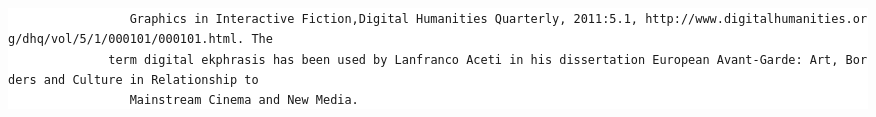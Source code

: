                      Graphics in Interactive Fiction,Digital Humanities Quarterly, 2011:5.1, http://www.digitalhumanities.org/dhq/vol/5/1/000101/000101.html. The
                  term digital ekphrasis has been used by Lanfranco Aceti in his dissertation European Avant-Garde: Art, Borders and Culture in Relationship to
                     Mainstream Cinema and New Media. 
[^21]: See also .
[^22]:  Here I want to
                  emphasize the fact that classicists were early adopters of digital technology and
                  have consequently been at the forefront of digital humanities research. Early and
                  ambitious projects – both from 1972 - within the field are the Thesaurus Lingua Graecae and The
                     Lexicon of Greek Personal Names. See ; . Other important projects are
                  creations of digital 3D-models and digital archives such as Rome Reborn: A Digital Model of Ancient Rome at University of Virginia
                     (http://www.romereborn.virginia.edu/); Digital Romanum Forum
                  at UCLA (http://dlib.etc.ucla.edu/projects/Forum);
                  Stanford Digital Forma Urbis Romae Project at Stanford University (http://formaurbis.stanford.edu/), to mention just a few. Other efforts have
                  shown how working in digital environments – such as the visualizing and analyzing
                  of geospatial information – could offer a re-thinking of a concept such as
                     space. See .
[^23]: http://epc.buffalo.edu/ezines/lume/moment1/karpinska/. In Maria
                  Engberg’s highly relevant dissertation, Born Digital. Writing
                     Poetry in the Age of New Media, a CD that includes a clip of ek-stasis accompanies the book. 
[^24]: The poem ek-stasis, however, does not seem to be a verbal description of
                        an art object. Indeed, if anything, ek-stasisis the object, the house..
[^25]:  Of course, already Marshall McLuhan
                  associated simultaneity with the instant speed of electricity, in opposition to
                  the sequential logic of print. See .
[^26]:  There is also the
                  case of augmented reality where the computer is not drawing the whole visual scene
                  but augment the user’s view of the physical world. 
[^27]:  By Noah
                  Wardrip-Fruin together with Josh Carroll, Robert Coover, Shawn Greenlee, Andre
                  McLain and Benjamin Shine. Screen was first shown in
                  2003, a later version was made for SIGGRAPH in 2007. 
[^28]:  This could be compared to the rhetorical
                  concept of ductus that: analyse the experience of artistic form as an
                     ongoing, dynamic process rather than as the examination of a static or
                     completed object. Ductus is the way by which a work leads someone through
                     itself. See 
[^29]:  See  and .
[^30]:  In this context it would be highly relevant to also discuss
                  the concept of performativity (actio, pronuntiatio) that lies at the heart of
                  rhetoric. In a forthcoming article I discuss how rhetorical actio
                  (the realization of a speech by vocalization and accompanying physical
                  movements) in digital literature and art is performed by the user rather than the
                  speaker.
[^31]: See footnote 3.
[^32]: That digitalization offers the
                  possibility to re-examine the notion of the printed codex-bound book have among
                  others Jerome McGann, Johanna Drucker and Andrew Piper shown. On this view, the
                  codex book is distinguished by being a program that does and
                     executes rather than a static artifact and in that sense constitutes a
                  prerequisite of digital programming: both are distinguished by performativity.
                  McGann writes that a book is never self-identical – it does not stand in
                  opposition to digital literature’s presupposed openness and performativity; it
                  does not close upon itself as a static, life-less artifact. See , , .

[^1]:  Compare the title of
[^2]:  See for example , , .
[^3]:  Huhtamo writes, We could speak of
[^4]:  Mark B. N. Hansen has
[^6]:  James A. W. Heffernan writes: Twentieth century ekphrasis
[^7]:  I should already here hasten to add
[^8]:  For a discussion about the delicate difference between
[^9]:  Heffernan also emphasis the
[^10]:  See for example , , .
[^11]: This has been observed by other scholars, see for example . However in the third edition of The Oxford Classical Dictionary, ekphrasis is described
[^12]:  This is also emphasized in the Greek sources, and Nikolaos writes
[^13]:  Ruth Webb writes about how
[^14]: ; 
[^15]:  For a difference between poetic and rhetorical
[^16]:  Aristotle, On Memory and
[^17]:  For example, both Quintilian and Longinos are
[^18]:  This has also been emphasized by Mary Carruthers:
[^19]:  See also : Ancient memories…could depend on faculties of intense
[^20]:  In Remediation Bolter and Grusin